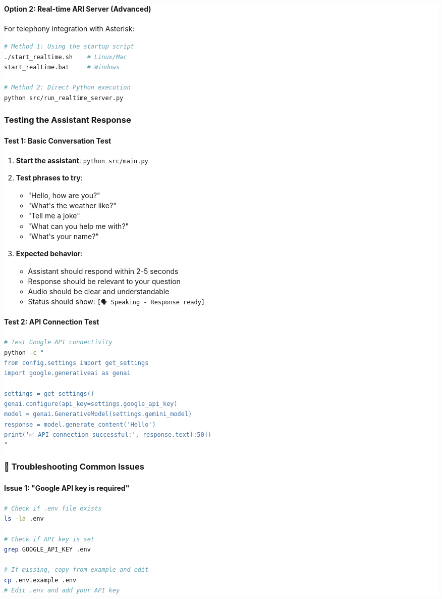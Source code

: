 #### Option 2: Real-time ARI Server (Advanced)

For telephony integration with Asterisk:

```bash
# Method 1: Using the startup script
./start_realtime.sh    # Linux/Mac
start_realtime.bat     # Windows

# Method 2: Direct Python execution
python src/run_realtime_server.py
```

### Testing the Assistant Response

#### Test 1: Basic Conversation Test

1. **Start the assistant**: `python src/main.py`
2. **Test phrases to try**:
   - "Hello, how are you?"
   - "What's the weather like?"
   - "Tell me a joke"
   - "What can you help me with?"
   - "What's your name?"

3. **Expected behavior**:
   - Assistant should respond within 2-5 seconds
   - Response should be relevant to your question
   - Audio should be clear and understandable
   - Status should show: `[🗣️ Speaking - Response ready]`

#### Test 2: API Connection Test

```bash
# Test Google API connectivity
python -c "
from config.settings import get_settings
import google.generativeai as genai

settings = get_settings()
genai.configure(api_key=settings.google_api_key)
model = genai.GenerativeModel(settings.gemini_model)
response = model.generate_content('Hello')
print('✅ API connection successful:', response.text[:50])
"
```

### 🔧 Troubleshooting Common Issues

#### Issue 1: "Google API key is required"
```bash
# Check if .env file exists
ls -la .env

# Check if API key is set
grep GOOGLE_API_KEY .env

# If missing, copy from example and edit
cp .env.example .env
# Edit .env and add your API key
```
